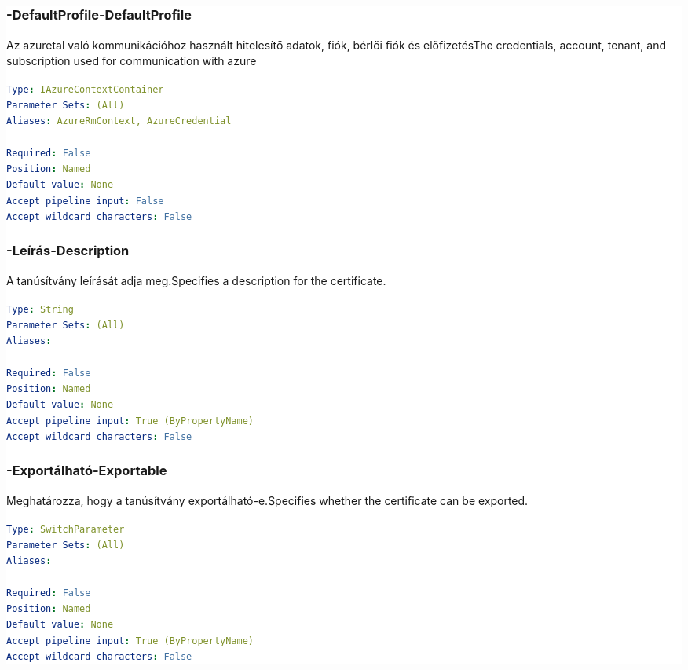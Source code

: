 ### <span data-ttu-id="a4926-118">-DefaultProfile</span><span class="sxs-lookup"><span data-stu-id="a4926-118">-DefaultProfile</span></span>
<span data-ttu-id="a4926-119">Az azuretal való kommunikációhoz használt hitelesítő adatok, fiók, bérlői fiók és előfizetés</span><span class="sxs-lookup"><span data-stu-id="a4926-119">The credentials, account, tenant, and subscription used for communication with azure</span></span>

```yaml
Type: IAzureContextContainer
Parameter Sets: (All)
Aliases: AzureRmContext, AzureCredential

Required: False
Position: Named
Default value: None
Accept pipeline input: False
Accept wildcard characters: False
```

### <span data-ttu-id="a4926-120">-Leírás</span><span class="sxs-lookup"><span data-stu-id="a4926-120">-Description</span></span>
<span data-ttu-id="a4926-121">A tanúsítvány leírását adja meg.</span><span class="sxs-lookup"><span data-stu-id="a4926-121">Specifies a description for the certificate.</span></span>

```yaml
Type: String
Parameter Sets: (All)
Aliases: 

Required: False
Position: Named
Default value: None
Accept pipeline input: True (ByPropertyName)
Accept wildcard characters: False
```

### <span data-ttu-id="a4926-122">-Exportálható</span><span class="sxs-lookup"><span data-stu-id="a4926-122">-Exportable</span></span>
<span data-ttu-id="a4926-123">Meghatározza, hogy a tanúsítvány exportálható-e.</span><span class="sxs-lookup"><span data-stu-id="a4926-123">Specifies whether the certificate can be exported.</span></span>

```yaml
Type: SwitchParameter
Parameter Sets: (All)
Aliases: 

Required: False
Position: Named
Default value: None
Accept pipeline input: True (ByPropertyName)
Accept wildcard characters: False
```

